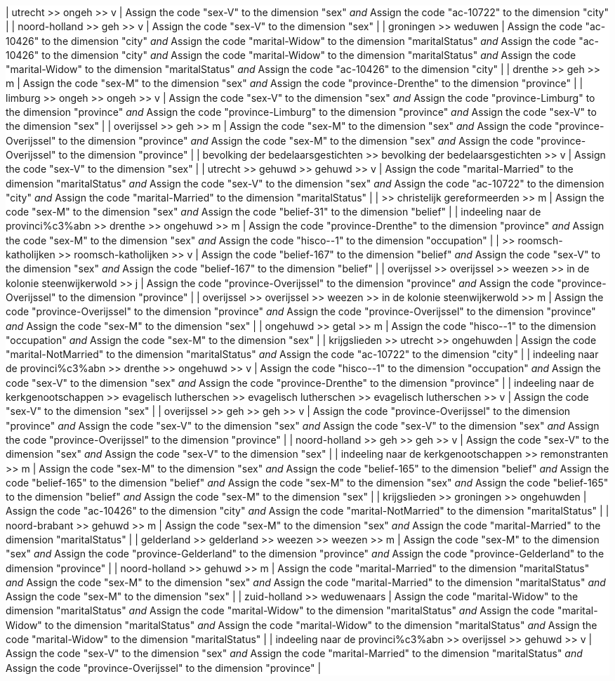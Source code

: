 | utrecht >> ongeh >> v | Assign the code "sex-V" to the dimension "sex" *and* Assign the code "ac-10722" to the dimension "city" |
| noord-holland >> geh >> v | Assign the code "sex-V" to the dimension "sex" |
| groningen >> weduwen | Assign the code "ac-10426" to the dimension "city" *and* Assign the code "marital-Widow" to the dimension "maritalStatus" *and* Assign the code "ac-10426" to the dimension "city" *and* Assign the code "marital-Widow" to the dimension "maritalStatus" *and* Assign the code "marital-Widow" to the dimension "maritalStatus" *and* Assign the code "ac-10426" to the dimension "city" |
| drenthe >> geh >> m | Assign the code "sex-M" to the dimension "sex" *and* Assign the code "province-Drenthe" to the dimension "province" |
| limburg >> ongeh >> ongeh >> v | Assign the code "sex-V" to the dimension "sex" *and* Assign the code "province-Limburg" to the dimension "province" *and* Assign the code "province-Limburg" to the dimension "province" *and* Assign the code "sex-V" to the dimension "sex" |
| overijssel >> geh >> m | Assign the code "sex-M" to the dimension "sex" *and* Assign the code "province-Overijssel" to the dimension "province" *and* Assign the code "sex-M" to the dimension "sex" *and* Assign the code "province-Overijssel" to the dimension "province" |
| bevolking der bedelaarsgestichten >> bevolking der bedelaarsgestichten >> v | Assign the code "sex-V" to the dimension "sex" |
| utrecht >> gehuwd >> gehuwd >> v | Assign the code "marital-Married" to the dimension "maritalStatus" *and* Assign the code "sex-V" to the dimension "sex" *and* Assign the code "ac-10722" to the dimension "city" *and* Assign the code "marital-Married" to the dimension "maritalStatus" |
|  >> christelijk gereformeerden >> m | Assign the code "sex-M" to the dimension "sex" *and* Assign the code "belief-31" to the dimension "belief" |
| indeeling naar de provinci%c3%abn >> drenthe >> ongehuwd >> m | Assign the code "province-Drenthe" to the dimension "province" *and* Assign the code "sex-M" to the dimension "sex" *and* Assign the code "hisco--1" to the dimension "occupation" |
|  >> roomsch-katholijken >> roomsch-katholijken >> v | Assign the code "belief-167" to the dimension "belief" *and* Assign the code "sex-V" to the dimension "sex" *and* Assign the code "belief-167" to the dimension "belief" |
| overijssel >> overijssel >> weezen >> in de kolonie steenwijkerwold >> j | Assign the code "province-Overijssel" to the dimension "province" *and* Assign the code "province-Overijssel" to the dimension "province" |
| overijssel >> overijssel >> weezen >> in de kolonie steenwijkerwold >> m | Assign the code "province-Overijssel" to the dimension "province" *and* Assign the code "province-Overijssel" to the dimension "province" *and* Assign the code "sex-M" to the dimension "sex" |
| ongehuwd >> getal >> m | Assign the code "hisco--1" to the dimension "occupation" *and* Assign the code "sex-M" to the dimension "sex" |
| krijgslieden >> utrecht >> ongehuwden | Assign the code "marital-NotMarried" to the dimension "maritalStatus" *and* Assign the code "ac-10722" to the dimension "city" |
| indeeling naar de provinci%c3%abn >> drenthe >> ongehuwd >> v | Assign the code "hisco--1" to the dimension "occupation" *and* Assign the code "sex-V" to the dimension "sex" *and* Assign the code "province-Drenthe" to the dimension "province" |
| indeeling naar de kerkgenootschappen >> evagelisch lutherschen >> evagelisch lutherschen >> evagelisch lutherschen >> v | Assign the code "sex-V" to the dimension "sex" |
| overijssel >> geh >> geh >> v | Assign the code "province-Overijssel" to the dimension "province" *and* Assign the code "sex-V" to the dimension "sex" *and* Assign the code "sex-V" to the dimension "sex" *and* Assign the code "province-Overijssel" to the dimension "province" |
| noord-holland >> geh >> geh >> v | Assign the code "sex-V" to the dimension "sex" *and* Assign the code "sex-V" to the dimension "sex" |
| indeeling naar de kerkgenootschappen >> remonstranten >> m | Assign the code "sex-M" to the dimension "sex" *and* Assign the code "belief-165" to the dimension "belief" *and* Assign the code "belief-165" to the dimension "belief" *and* Assign the code "sex-M" to the dimension "sex" *and* Assign the code "belief-165" to the dimension "belief" *and* Assign the code "sex-M" to the dimension "sex" |
| krijgslieden >> groningen >> ongehuwden | Assign the code "ac-10426" to the dimension "city" *and* Assign the code "marital-NotMarried" to the dimension "maritalStatus" |
| noord-brabant >> gehuwd >> m | Assign the code "sex-M" to the dimension "sex" *and* Assign the code "marital-Married" to the dimension "maritalStatus" |
| gelderland >> gelderland >> weezen >> weezen >> m | Assign the code "sex-M" to the dimension "sex" *and* Assign the code "province-Gelderland" to the dimension "province" *and* Assign the code "province-Gelderland" to the dimension "province" |
| noord-holland >> gehuwd >> m | Assign the code "marital-Married" to the dimension "maritalStatus" *and* Assign the code "sex-M" to the dimension "sex" *and* Assign the code "marital-Married" to the dimension "maritalStatus" *and* Assign the code "sex-M" to the dimension "sex" |
| zuid-holland >> weduwenaars | Assign the code "marital-Widow" to the dimension "maritalStatus" *and* Assign the code "marital-Widow" to the dimension "maritalStatus" *and* Assign the code "marital-Widow" to the dimension "maritalStatus" *and* Assign the code "marital-Widow" to the dimension "maritalStatus" *and* Assign the code "marital-Widow" to the dimension "maritalStatus" |
| indeeling naar de provinci%c3%abn >> overijssel >> gehuwd >> v | Assign the code "sex-V" to the dimension "sex" *and* Assign the code "marital-Married" to the dimension "maritalStatus" *and* Assign the code "province-Overijssel" to the dimension "province" |